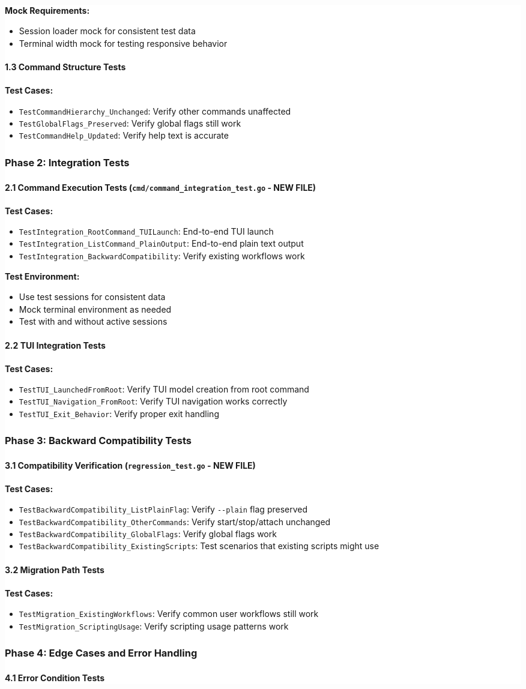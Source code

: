 **Mock Requirements:**
- Session loader mock for consistent test data
- Terminal width mock for testing responsive behavior

#### 1.3 Command Structure Tests

**Test Cases:**
- `TestCommandHierarchy_Unchanged`: Verify other commands unaffected
- `TestGlobalFlags_Preserved`: Verify global flags still work
- `TestCommandHelp_Updated`: Verify help text is accurate

### Phase 2: Integration Tests

#### 2.1 Command Execution Tests (`cmd/command_integration_test.go` - NEW FILE)

**Test Cases:**
- `TestIntegration_RootCommand_TUILaunch`: End-to-end TUI launch
- `TestIntegration_ListCommand_PlainOutput`: End-to-end plain text output
- `TestIntegration_BackwardCompatibility`: Verify existing workflows work

**Test Environment:**
- Use test sessions for consistent data
- Mock terminal environment as needed
- Test with and without active sessions

#### 2.2 TUI Integration Tests

**Test Cases:**
- `TestTUI_LaunchedFromRoot`: Verify TUI model creation from root command
- `TestTUI_Navigation_FromRoot`: Verify TUI navigation works correctly
- `TestTUI_Exit_Behavior`: Verify proper exit handling

### Phase 3: Backward Compatibility Tests

#### 3.1 Compatibility Verification (`regression_test.go` - NEW FILE)

**Test Cases:**
- `TestBackwardCompatibility_ListPlainFlag`: Verify `--plain` flag preserved
- `TestBackwardCompatibility_OtherCommands`: Verify start/stop/attach unchanged
- `TestBackwardCompatibility_GlobalFlags`: Verify global flags work
- `TestBackwardCompatibility_ExistingScripts`: Test scenarios that existing scripts might use

#### 3.2 Migration Path Tests

**Test Cases:**
- `TestMigration_ExistingWorkflows`: Verify common user workflows still work
- `TestMigration_ScriptingUsage`: Verify scripting usage patterns work

### Phase 4: Edge Cases and Error Handling

#### 4.1 Error Condition Tests
